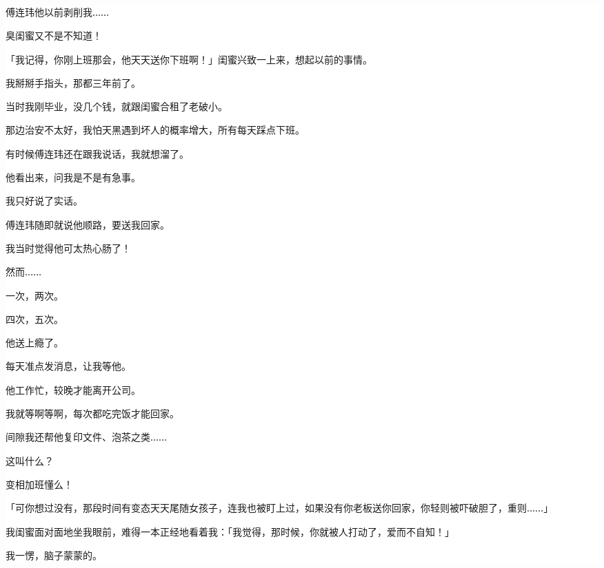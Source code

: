 
傅连玮他以前剥削我……


臭闺蜜又不是不知道！


「我记得，你刚上班那会，他天天送你下班啊！」闺蜜兴致一上来，想起以前的事情。


我掰掰手指头，那都三年前了。


当时我刚毕业，没几个钱，就跟闺蜜合租了老破小。


那边治安不太好，我怕天黑遇到坏人的概率增大，所有每天踩点下班。


有时候傅连玮还在跟我说话，我就想溜了。


他看出来，问我是不是有急事。


我只好说了实话。


傅连玮随即就说他顺路，要送我回家。


我当时觉得他可太热心肠了！


然而……


一次，两次。


四次，五次。


他送上瘾了。


每天准点发消息，让我等他。


他工作忙，较晚才能离开公司。


我就等啊等啊，每次都吃完饭才能回家。


间隙我还帮他复印文件、泡茶之类……


这叫什么？


变相加班懂么！


「可你想过没有，那段时间有变态天天尾随女孩子，连我也被盯上过，如果没有你老板送你回家，你轻则被吓破胆了，重则……」


我闺蜜面对面地坐我眼前，难得一本正经地看着我：「我觉得，那时候，你就被人打动了，爱而不自知！」


我一愣，脑子蒙蒙的。

